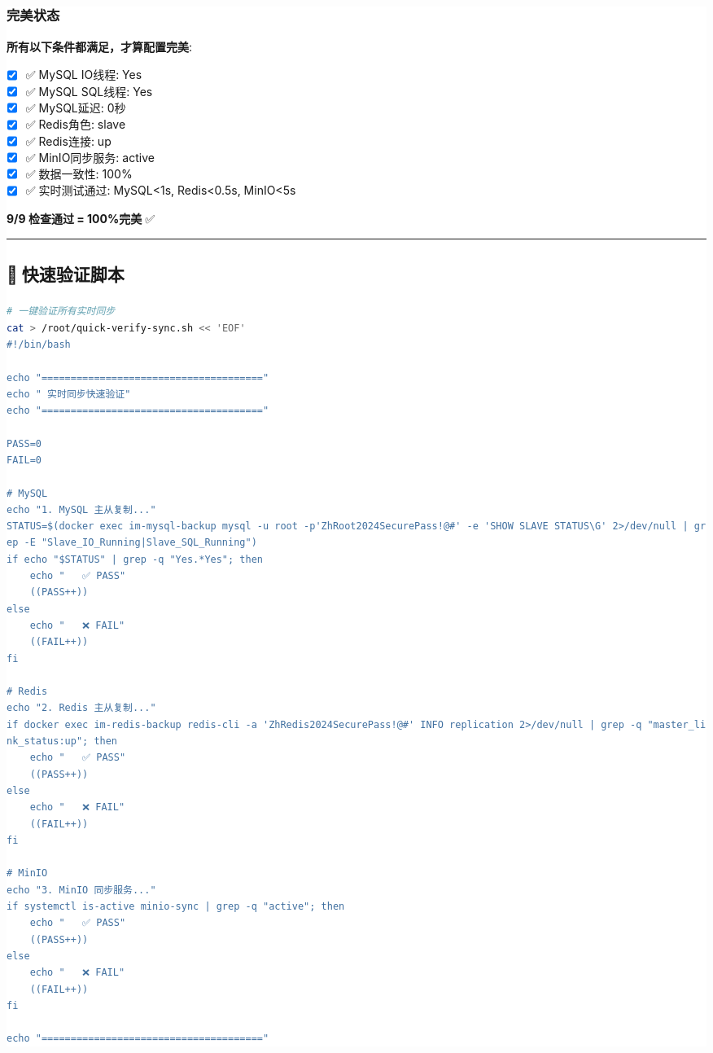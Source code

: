 ### 完美状态

**所有以下条件都满足，才算配置完美**:
- [x] ✅ MySQL IO线程: Yes
- [x] ✅ MySQL SQL线程: Yes
- [x] ✅ MySQL延迟: 0秒
- [x] ✅ Redis角色: slave
- [x] ✅ Redis连接: up
- [x] ✅ MinIO同步服务: active
- [x] ✅ 数据一致性: 100%
- [x] ✅ 实时测试通过: MySQL<1s, Redis<0.5s, MinIO<5s

**9/9 检查通过 = 100%完美** ✅

---

## 🔧 快速验证脚本

```bash
# 一键验证所有实时同步
cat > /root/quick-verify-sync.sh << 'EOF'
#!/bin/bash

echo "======================================"
echo " 实时同步快速验证"
echo "======================================"

PASS=0
FAIL=0

# MySQL
echo "1. MySQL 主从复制..."
STATUS=$(docker exec im-mysql-backup mysql -u root -p'ZhRoot2024SecurePass!@#' -e 'SHOW SLAVE STATUS\G' 2>/dev/null | grep -E "Slave_IO_Running|Slave_SQL_Running")
if echo "$STATUS" | grep -q "Yes.*Yes"; then
    echo "   ✅ PASS"
    ((PASS++))
else
    echo "   ❌ FAIL"
    ((FAIL++))
fi

# Redis
echo "2. Redis 主从复制..."
if docker exec im-redis-backup redis-cli -a 'ZhRedis2024SecurePass!@#' INFO replication 2>/dev/null | grep -q "master_link_status:up"; then
    echo "   ✅ PASS"
    ((PASS++))
else
    echo "   ❌ FAIL"
    ((FAIL++))
fi

# MinIO
echo "3. MinIO 同步服务..."
if systemctl is-active minio-sync | grep -q "active"; then
    echo "   ✅ PASS"
    ((PASS++))
else
    echo "   ❌ FAIL"
    ((FAIL++))
fi

echo "======================================"
```